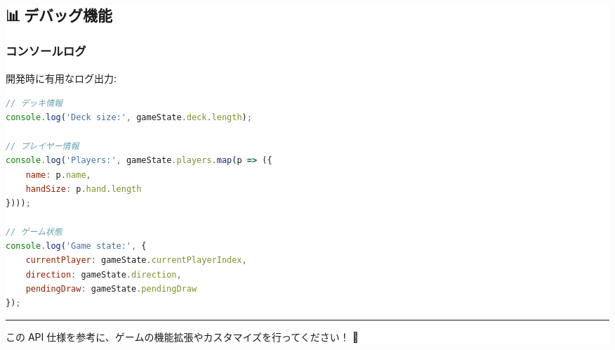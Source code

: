 ## 📊 デバッグ機能

### コンソールログ

開発時に有用なログ出力:

```javascript
// デッキ情報
console.log('Deck size:', gameState.deck.length);

// プレイヤー情報
console.log('Players:', gameState.players.map(p => ({
    name: p.name,
    handSize: p.hand.length
})));

// ゲーム状態
console.log('Game state:', {
    currentPlayer: gameState.currentPlayerIndex,
    direction: gameState.direction,
    pendingDraw: gameState.pendingDraw
});
```

---

この API 仕様を参考に、ゲームの機能拡張やカスタマイズを行ってください！ 🚀